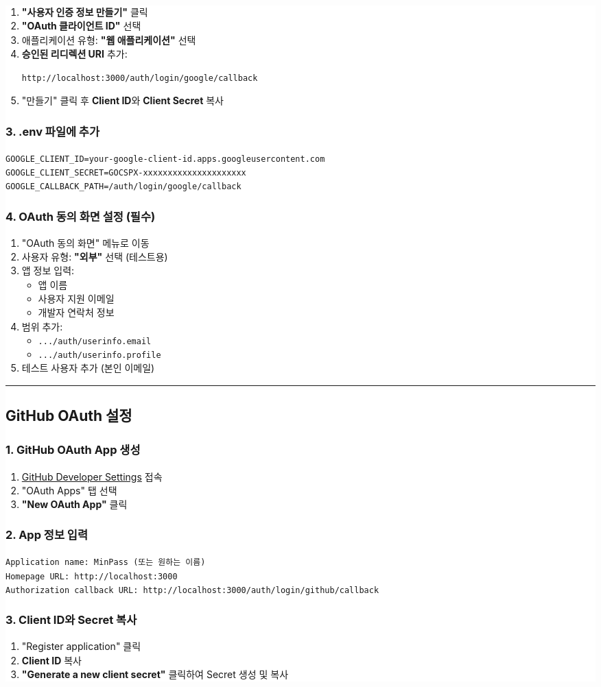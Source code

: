 1. **"사용자 인증 정보 만들기"** 클릭
2. **"OAuth 클라이언트 ID"** 선택
3. 애플리케이션 유형: **"웹 애플리케이션"** 선택
4. **승인된 리디렉션 URI** 추가:
   ```
   http://localhost:3000/auth/login/google/callback
   ```
5. "만들기" 클릭 후 **Client ID**와 **Client Secret** 복사

### 3. .env 파일에 추가

```env
GOOGLE_CLIENT_ID=your-google-client-id.apps.googleusercontent.com
GOOGLE_CLIENT_SECRET=GOCSPX-xxxxxxxxxxxxxxxxxxxxx
GOOGLE_CALLBACK_PATH=/auth/login/google/callback
```

### 4. OAuth 동의 화면 설정 (필수)

1. "OAuth 동의 화면" 메뉴로 이동
2. 사용자 유형: **"외부"** 선택 (테스트용)
3. 앱 정보 입력:
   - 앱 이름
   - 사용자 지원 이메일
   - 개발자 연락처 정보
4. 범위 추가:
   - `.../auth/userinfo.email`
   - `.../auth/userinfo.profile`
5. 테스트 사용자 추가 (본인 이메일)

---

## GitHub OAuth 설정

### 1. GitHub OAuth App 생성

1. [GitHub Developer Settings](https://github.com/settings/developers) 접속
2. "OAuth Apps" 탭 선택
3. **"New OAuth App"** 클릭

### 2. App 정보 입력

```
Application name: MinPass (또는 원하는 이름)
Homepage URL: http://localhost:3000
Authorization callback URL: http://localhost:3000/auth/login/github/callback
```

### 3. Client ID와 Secret 복사

1. "Register application" 클릭
2. **Client ID** 복사
3. **"Generate a new client secret"** 클릭하여 Secret 생성 및 복사
